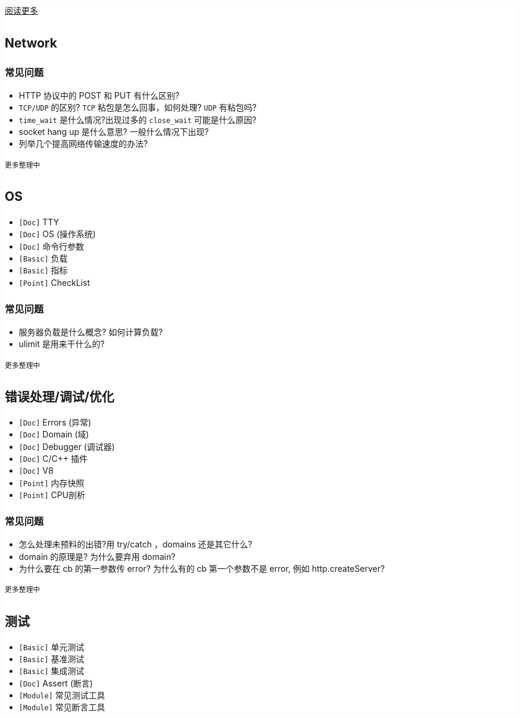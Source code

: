 [阅读更多](https://github.com/ElemeFE/node-interview/blob/master/sections/io.md)

## Network

### 常见问题

* HTTP 协议中的 POST 和 PUT 有什么区别?
* `TCP/UDP` 的区别? `TCP` 粘包是怎么回事，如何处理? `UDP` 有粘包吗?
* `time_wait` 是什么情况?出现过多的 `close_wait` 可能是什么原因?
* socket hang up 是什么意思? 一般什么情况下出现?
* 列举几个提高网络传输速度的办法?

`更多整理中`

## OS

* `[Doc]` TTY
* `[Doc]` OS (操作系统)
* `[Doc]` 命令行参数
* `[Basic]` 负载
* `[Basic]` 指标
* `[Point]` CheckList

### 常见问题

* 服务器负载是什么概念? 如何计算负载?
* ulimit 是用来干什么的?

`更多整理中`

## 错误处理/调试/优化

* `[Doc]` Errors (异常)
* `[Doc]` Domain (域)
* `[Doc]` Debugger (调试器)
* `[Doc]` C/C++ 插件
* `[Doc]` V8
* `[Point]` 内存快照
* `[Point]` CPU剖析

### 常见问题

* 怎么处理未预料的出错?用 try/catch ，domains 还是其它什么?
* domain 的原理是? 为什么要弃用 domain?
* 为什么要在 cb 的第一参数传 error? 为什么有的 cb 第一个参数不是 error, 例如 http.createServer?

`更多整理中`

## 测试

* `[Basic]` 单元测试
* `[Basic]` 基准测试
* `[Basic]` 集成测试
* `[Doc]` Assert (断言)
* `[Module]` 常见测试工具
* `[Module]` 常见断言工具
